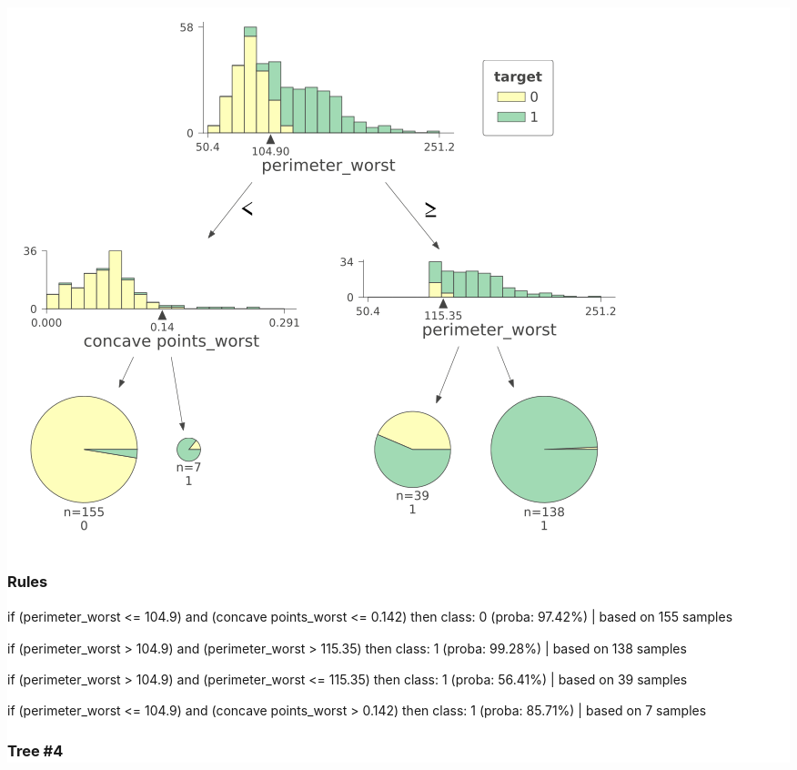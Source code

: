 ![Tree 3](learner_fold_2_tree.svg)

### Rules

if (perimeter_worst <= 104.9) and (concave points_worst <= 0.142) then class: 0 (proba: 97.42%) | based on 155 samples

if (perimeter_worst > 104.9) and (perimeter_worst > 115.35) then class: 1 (proba: 99.28%) | based on 138 samples

if (perimeter_worst > 104.9) and (perimeter_worst <= 115.35) then class: 1 (proba: 56.41%) | based on 39 samples

if (perimeter_worst <= 104.9) and (concave points_worst > 0.142) then class: 1 (proba: 85.71%) | based on 7 samples




### Tree #4